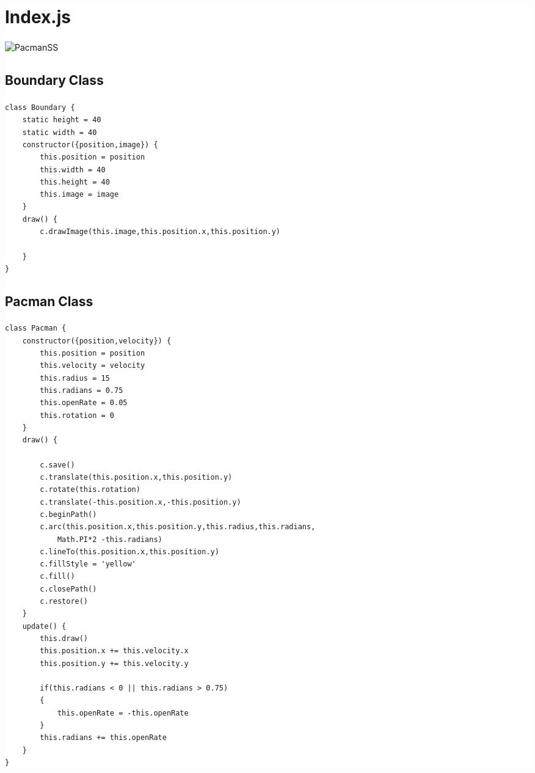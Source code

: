 
# Index.js
<img width="900" alt="PacmanSS" src="https://github.com/justjoe6/Pacman/assets/68125991/e65b4d27-ed1e-4f2c-94c7-8b2203030c9d">


## Boundary Class
```
class Boundary {
    static height = 40
    static width = 40
    constructor({position,image}) {
        this.position = position
        this.width = 40
        this.height = 40
        this.image = image
    }
    draw() {
        c.drawImage(this.image,this.position.x,this.position.y)

    }
}
```

## Pacman Class
```
class Pacman {
    constructor({position,velocity}) {
        this.position = position
        this.velocity = velocity
        this.radius = 15
        this.radians = 0.75
        this.openRate = 0.05
        this.rotation = 0
    }
    draw() {

        c.save()
        c.translate(this.position.x,this.position.y)
        c.rotate(this.rotation)
        c.translate(-this.position.x,-this.position.y)
        c.beginPath()
        c.arc(this.position.x,this.position.y,this.radius,this.radians,
            Math.PI*2 -this.radians)
        c.lineTo(this.position.x,this.position.y)
        c.fillStyle = 'yellow'
        c.fill()
        c.closePath()
        c.restore()
    }
    update() {
        this.draw()
        this.position.x += this.velocity.x
        this.position.y += this.velocity.y

        if(this.radians < 0 || this.radians > 0.75)
        {
            this.openRate = -this.openRate
        }
        this.radians += this.openRate
    }
}
```